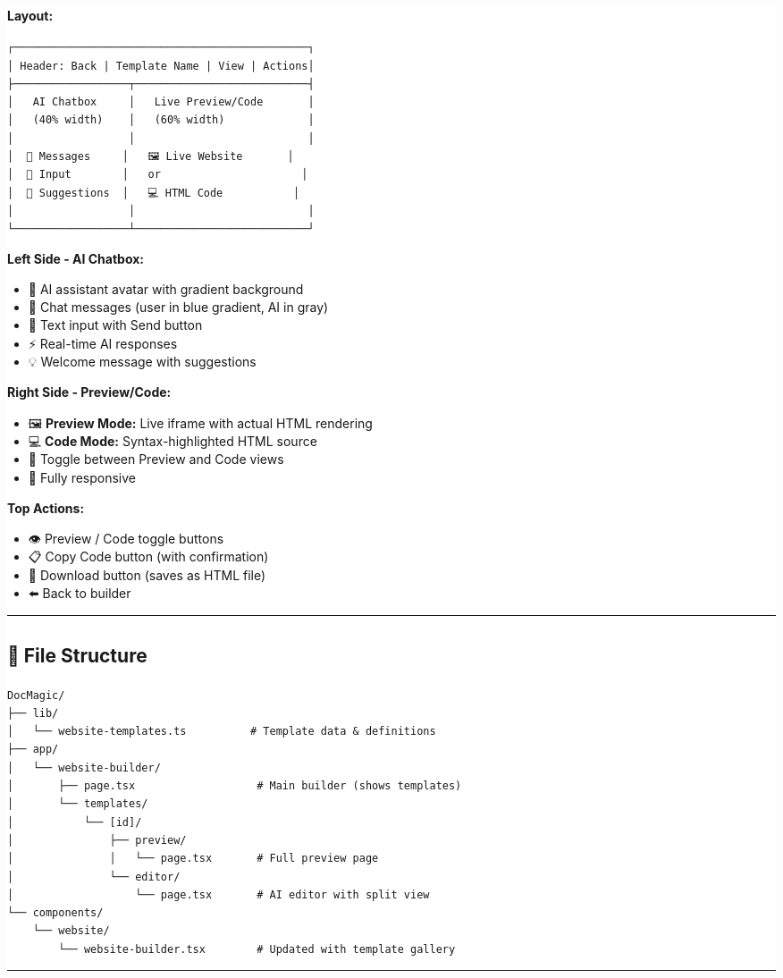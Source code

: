 **Layout:**
```
┌──────────────────────────────────────────────┐
│ Header: Back | Template Name | View | Actions│
├──────────────────┬───────────────────────────┤
│   AI Chatbox     │   Live Preview/Code       │
│   (40% width)    │   (60% width)             │
│                  │                           │
│  💬 Messages     │   🖼️ Live Website       │
│  📝 Input        │   or                      │
│  🎨 Suggestions  │   💻 HTML Code           │
│                  │                           │
└──────────────────┴───────────────────────────┘
```

**Left Side - AI Chatbox:**
- 🤖 AI assistant avatar with gradient background
- 💬 Chat messages (user in blue gradient, AI in gray)
- 📝 Text input with Send button
- ⚡ Real-time AI responses
- 💡 Welcome message with suggestions

**Right Side - Preview/Code:**
- 🖼️ **Preview Mode:** Live iframe with actual HTML rendering
- 💻 **Code Mode:** Syntax-highlighted HTML source
- 🔄 Toggle between Preview and Code views
- 📱 Fully responsive

**Top Actions:**
- 👁️ Preview / Code toggle buttons
- 📋 Copy Code button (with confirmation)
- 💾 Download button (saves as HTML file)
- ⬅️ Back to builder

---

## 📂 File Structure

```
DocMagic/
├── lib/
│   └── website-templates.ts          # Template data & definitions
├── app/
│   └── website-builder/
│       ├── page.tsx                   # Main builder (shows templates)
│       └── templates/
│           └── [id]/
│               ├── preview/
│               │   └── page.tsx       # Full preview page
│               └── editor/
│                   └── page.tsx       # AI editor with split view
└── components/
    └── website/
        └── website-builder.tsx        # Updated with template gallery
```

---
